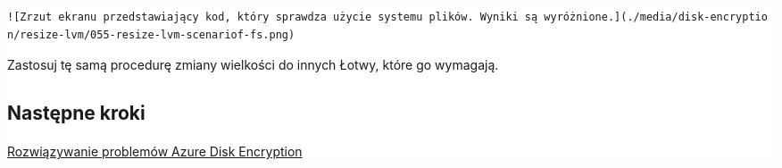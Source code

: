     ![Zrzut ekranu przedstawiający kod, który sprawdza użycie systemu plików. Wyniki są wyróżnione.](./media/disk-encryption/resize-lvm/055-resize-lvm-scenariof-fs.png)

Zastosuj tę samą procedurę zmiany wielkości do innych Łotwy, które go wymagają.

## <a name="next-steps"></a>Następne kroki

[Rozwiązywanie problemów Azure Disk Encryption](disk-encryption-troubleshooting.md)